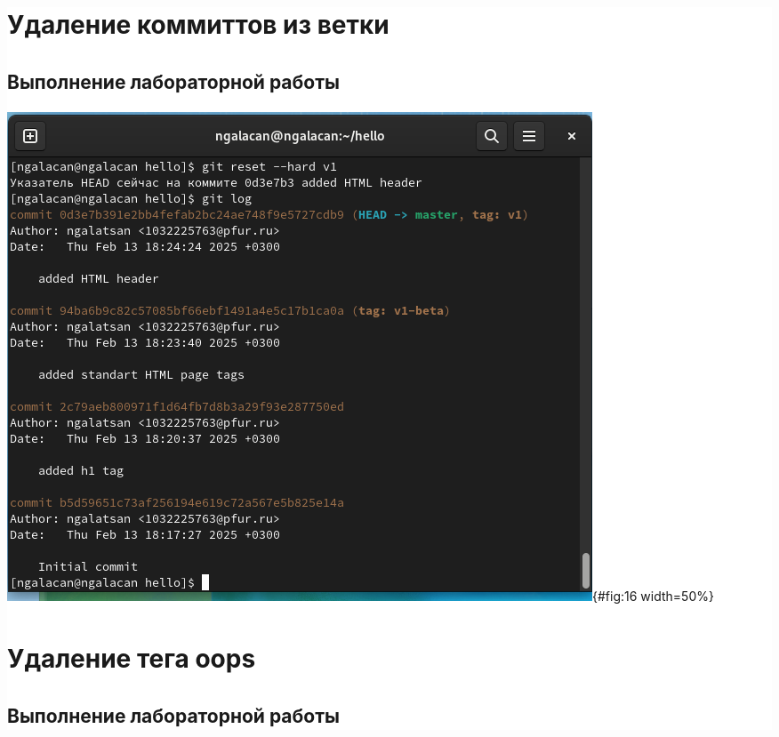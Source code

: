 # Удаление коммиттов из ветки

## Выполнение лабораторной работы

![Сброс коммитов](image/16.png){#fig:16 width=50%}

# Удаление тега oops

## Выполнение лабораторной работы
